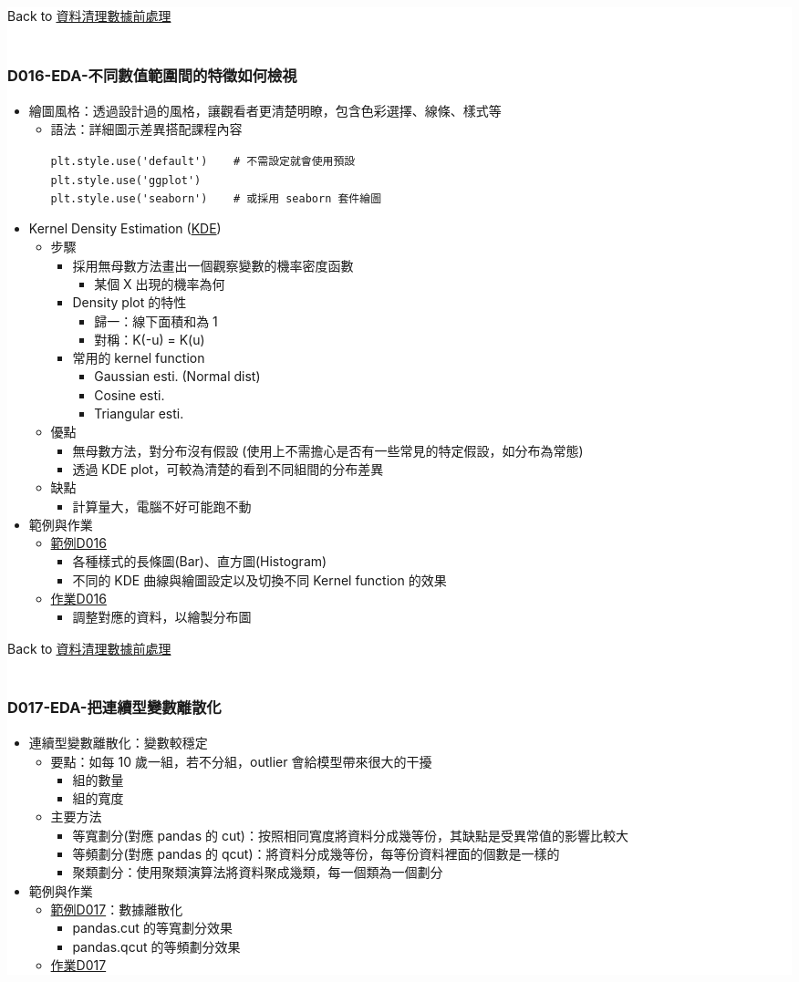 Back to <a href="#資料清理數據前處理">資料清理數據前處理</a>
<br>
<br>

### D016-EDA-不同數值範圍間的特徵如何檢視
* 繪圖風格：透過設計過的風格，讓觀看者更清楚明瞭，包含色彩選擇、線條、樣式等
  * 語法：詳細圖示差異搭配課程內容
    ```
    plt.style.use('default')    # 不需設定就會使用預設
    plt.style.use('ggplot')
    plt.style.use('seaborn')    # 或採用 seaborn 套件繪圖
    ```
* Kernel Density Estimation ([KDE](http://rightthewaygeek.blogspot.com/2015/09/kernel-density-estimation.html)) 
  * 步驟
    * 採用無母數方法畫出一個觀察變數的機率密度函數
      * 某個 X 出現的機率為何
    * Density plot 的特性
      * 歸一：線下面積和為 1
      * 對稱：K(-u) = K(u)
    * 常用的 kernel function
      * Gaussian esti. (Normal dist)
      * Cosine esti.
      * Triangular esti.
  * 優點
    * 無母數方法，對分布沒有假設 (使用上不需擔心是否有一些常見的特定假設，如分布為常態)
    * 透過 KDE plot，可較為清楚的看到不同組間的分布差異
  * 缺點
    * 計算量大，電腦不好可能跑不動
* 範例與作業
  * [範例D016](https://github.com/sueshow/Python_ML-Marathon/blob/main/Homework/Day_016_HW_Kernel%20Density%20Estimation_/Day_016_EDA_KDEplots.ipynb)
    * 各種樣式的長條圖(Bar)、直方圖(Histogram)
    * 不同的 KDE 曲線與繪圖設定以及切換不同 Kernel function 的效果
  * [作業D016](https://github.com/sueshow/Python_ML-Marathon/blob/main/Solution/Day_016_EDA_KDEplots_Ans.ipynb)
    * 調整對應的資料，以繪製分布圖

Back to <a href="#資料清理數據前處理">資料清理數據前處理</a>
<br>
<br>

### D017-EDA-把連續型變數離散化
* 連續型變數離散化：變數較穩定
  * 要點：如每 10 歲一組，若不分組，outlier 會給模型帶來很大的干擾
    * 組的數量
    * 組的寬度
  * 主要方法
    * 等寬劃分(對應 pandas 的 cut)：按照相同寬度將資料分成幾等份，其缺點是受異常值的影響比較大
    * 等頻劃分(對應 pandas 的 qcut)：將資料分成幾等份，每等份資料裡面的個數是一樣的
    * 聚類劃分：使用聚類演算法將資料聚成幾類，每一個類為一個劃分
* 範例與作業
  * [範例D017](https://github.com/sueshow/Python_ML-Marathon/blob/main/Homework/Day_017_HW/Day_017_discretizing.ipynb)：數據離散化
    * pandas.cut 的等寬劃分效果
    * pandas.qcut 的等頻劃分效果
  * [作業D017](https://github.com/sueshow/Python_ML-Marathon/blob/main/Solution/Day_017_discretizing_Ans.ipynb)
